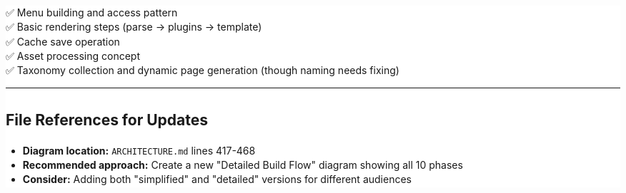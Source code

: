 ✅ Menu building and access pattern  
✅ Basic rendering steps (parse → plugins → template)  
✅ Cache save operation  
✅ Asset processing concept  
✅ Taxonomy collection and dynamic page generation (though naming needs fixing)

---

## File References for Updates

- **Diagram location:** `ARCHITECTURE.md` lines 417-468
- **Recommended approach:** Create a new "Detailed Build Flow" diagram showing all 10 phases
- **Consider:** Adding both "simplified" and "detailed" versions for different audiences

